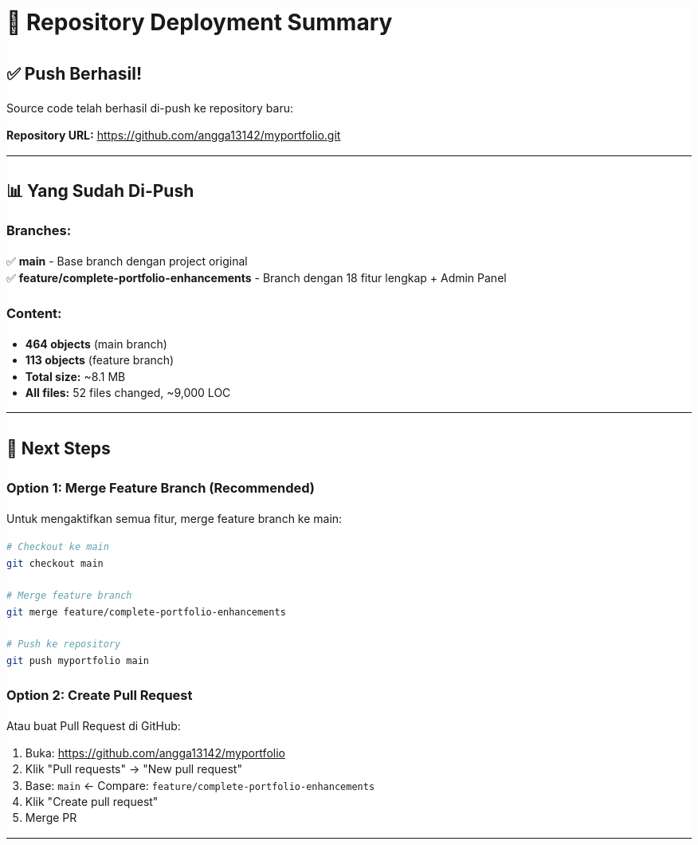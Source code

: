 # 🚀 Repository Deployment Summary

## ✅ Push Berhasil!

Source code telah berhasil di-push ke repository baru:

**Repository URL:** https://github.com/angga13142/myportfolio.git

---

## 📊 Yang Sudah Di-Push

### Branches:
✅ **main** - Base branch dengan project original  
✅ **feature/complete-portfolio-enhancements** - Branch dengan 18 fitur lengkap + Admin Panel  

### Content:
- **464 objects** (main branch)
- **113 objects** (feature branch)
- **Total size:** ~8.1 MB
- **All files:** 52 files changed, ~9,000 LOC

---

## 🎯 Next Steps

### Option 1: Merge Feature Branch (Recommended)

Untuk mengaktifkan semua fitur, merge feature branch ke main:

```bash
# Checkout ke main
git checkout main

# Merge feature branch
git merge feature/complete-portfolio-enhancements

# Push ke repository
git push myportfolio main
```

### Option 2: Create Pull Request

Atau buat Pull Request di GitHub:

1. Buka: https://github.com/angga13142/myportfolio
2. Klik "Pull requests" → "New pull request"
3. Base: `main` ← Compare: `feature/complete-portfolio-enhancements`
4. Klik "Create pull request"
5. Merge PR

---